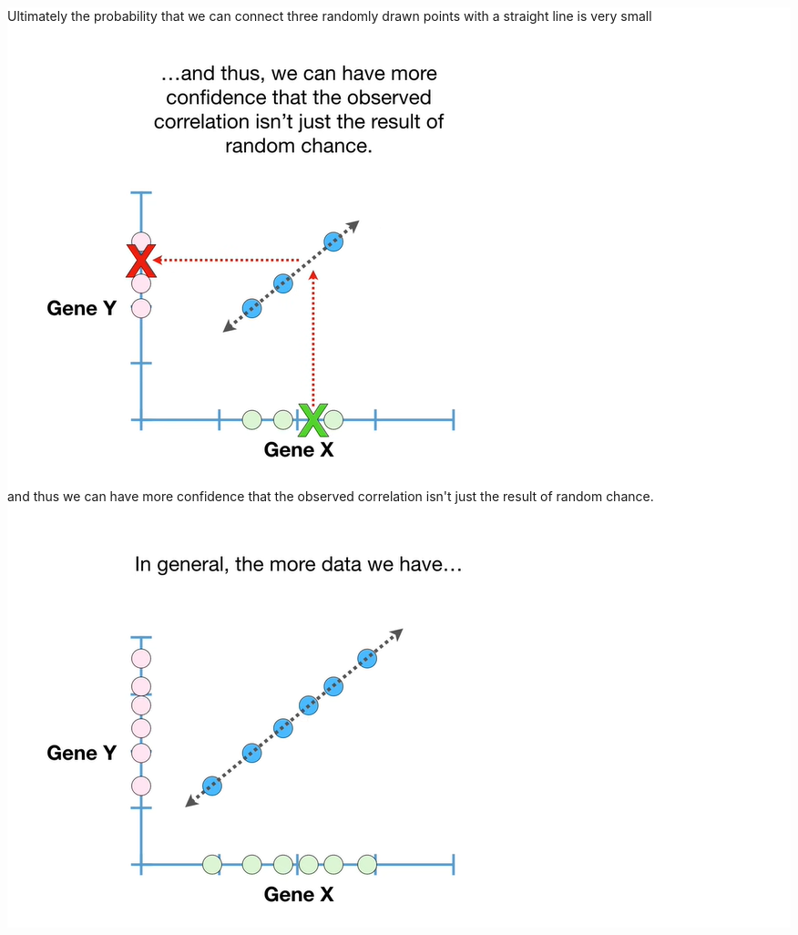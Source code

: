 Ultimately the probability that we can connect three randomly drawn
points with a straight line is very small

![](media/STATQUEST-16-STATISTICS_FUNDAMENTALS-CORRELATIONS/image72.png)

and thus we can have more confidence that the observed correlation
isn\'t just the result of random chance.

![](media/STATQUEST-16-STATISTICS_FUNDAMENTALS-CORRELATIONS/image73.png)
